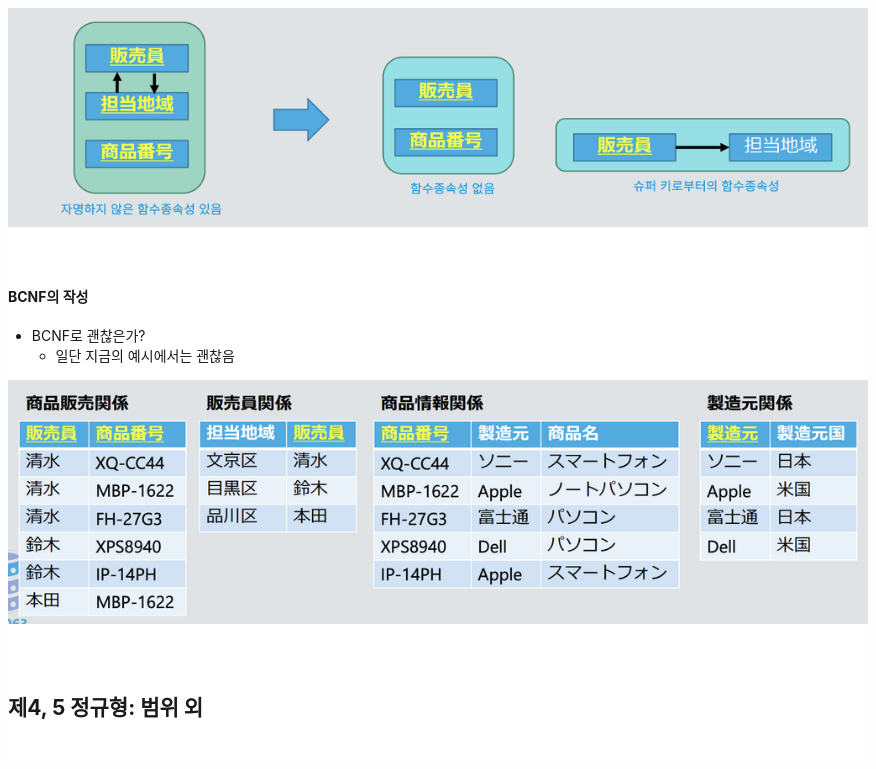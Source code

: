 ![](/attachments/database-7-16.png)

<br />

#### BCNF의 작성
- BCNF로 괜찮은가?
	- 일단 지금의 예시에서는 괜찮음

![](/attachments/database-7-17.png)

<br />

## 제4, 5 정규형: 범위 외

<br />